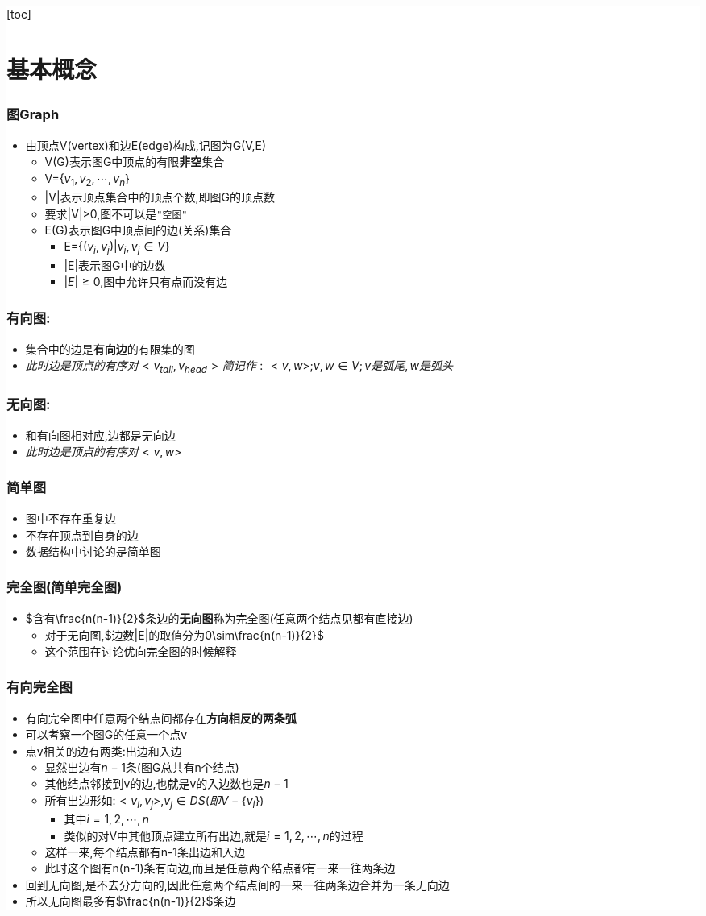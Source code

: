 [toc]

# 基本概念

### 图Graph

- 由顶点V(vertex)和边E(edge)构成,记图为G(V,E)
  - V(G)表示图G中顶点的有限**非空**集合
  - V={$v_1,v_2,\cdots ,v_n$}
  - |V|表示顶点集合中的顶点个数,即图G的顶点数
  - 要求|V|>0,图不可以是`"空图"`
  - E(G)表示图G中顶点间的边(关系)集合
    - E={$(v_i,v_j)|v_i,v_j\in V$}
    - |E|表示图G中的边数
    - $|E|\geqslant0$,图中允许只有点而没有边

### 有向图:

- 集合中的边是**有向边**的有限集的图
- $此时边是顶点的有序对<v_{tail},v_{head}>简记作:<v,w>;v,w\in V;v是弧尾,w是弧头$

### 无向图:

- 和有向图相对应,边都是无向边
- $此时边是顶点的有序对<v,w>$

### 简单图

- 图中不存在重复边
- 不存在顶点到自身的边
- 数据结构中讨论的是简单图

### 完全图(简单完全图)

- $含有\frac{n(n-1)}{2}$条边的**无向图**称为完全图(任意两个结点见都有直接边)
  - 对于无向图,$边数|E|的取值分为0\sim\frac{n(n-1)}{2}$
  - 这个范围在讨论优向完全图的时候解释

### 有向完全图

- 有向完全图中任意两个结点间都存在**方向相反的两条弧**
- 可以考察一个图G的任意一个点v
- 点v相关的边有两类:出边和入边
  - 显然出边有$n-1$条(图G总共有n个结点)
  - 其他结点邻接到v的边,也就是v的入边数也是$n-1$
  - 所有出边形如:$<v_i,v_j>,v_j\in DS(即V-\{v_i\})$
    - 其中$i=1,2,\cdots,n$
    - 类似的对V中其他顶点建立所有出边,就是$i=1,2,\cdots,n$的过程
  - 这样一来,每个结点都有n-1条出边和入边
  - 此时这个图有n(n-1)条有向边,而且是任意两个结点都有一来一往两条边
- 回到无向图,是不去分方向的,因此任意两个结点间的一来一往两条边合并为一条无向边
- 所以无向图最多有$\frac{n(n-1)}{2}$条边

